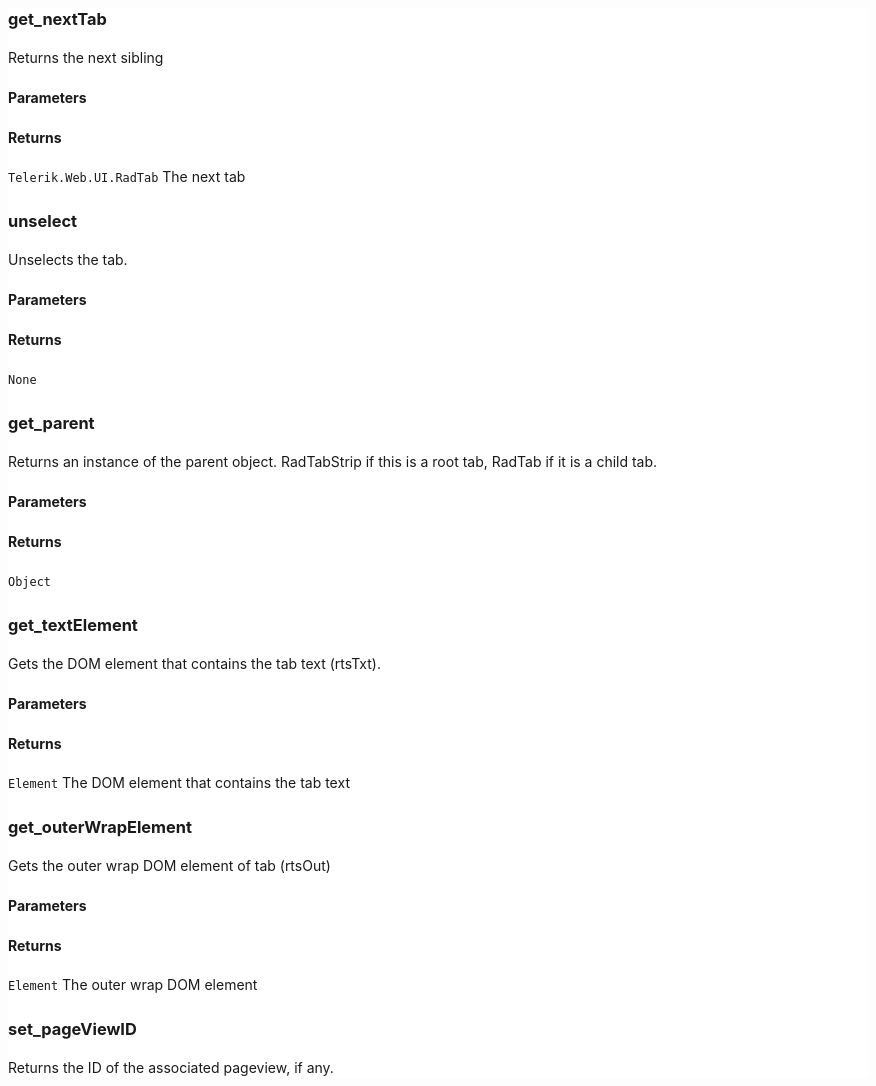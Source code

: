 ### get_nextTab

Returns the next sibling

#### Parameters

#### Returns

`Telerik.Web.UI.RadTab` The next tab

### unselect

Unselects the tab.

#### Parameters

#### Returns

`None` 

### get_parent

Returns an instance of the parent object. RadTabStrip if this is a root tab, RadTab if it is a child tab.

#### Parameters

#### Returns

`Object` 

### get_textElement

Gets the DOM element that contains the tab text (rtsTxt).

#### Parameters

#### Returns

`Element`  The DOM element that contains the tab text

### get_outerWrapElement

Gets the outer wrap DOM element of tab (rtsOut)

#### Parameters

#### Returns

`Element` The outer wrap DOM element

### set_pageViewID

Returns the ID of the associated pageview, if any.
